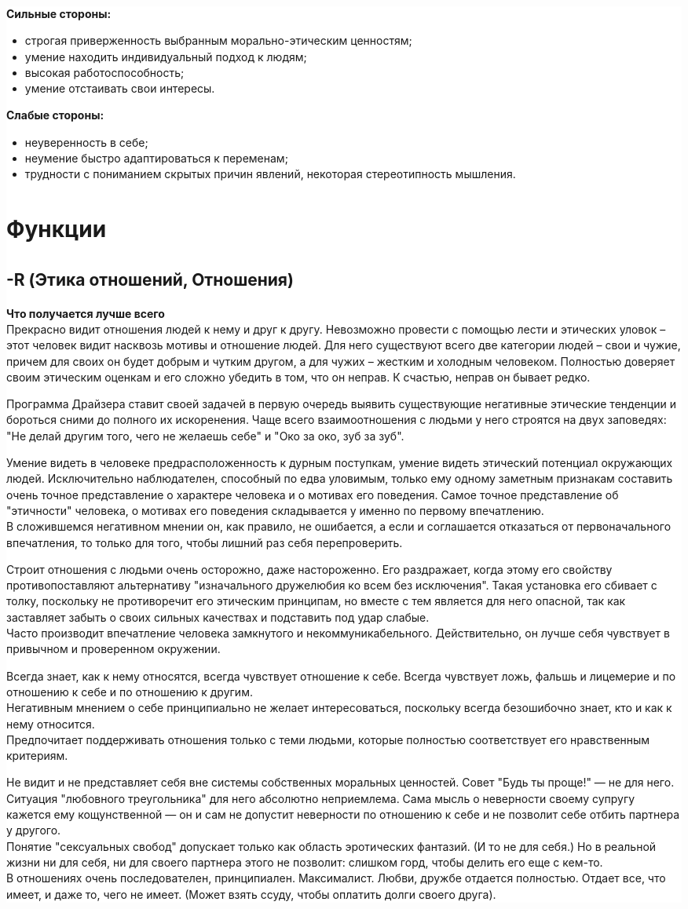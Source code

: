 **Сильные стороны:**
- строгая приверженность выбранным морально-этическим ценностям;
- умение находить индивидуальный подход к людям;
- высокая работоспособность;
- умение отстаивать свои интересы.

**Слабые стороны:**
- неуверенность в себе;
- неумение быстро адаптироваться к переменам;
- трудности с пониманием скрытых причин явлений, некоторая стереотипность мышления.

# Функции
## -R (Этика отношений, Отношения)
**Что получается лучше всего**  
Прекрасно видит отношения людей к нему и друг к другу. Невозможно провести с помощью лести и этических уловок – этот человек видит насквозь мотивы и отношение людей. Для него существуют всего две категории людей – свои и чужие, причем для своих он будет добрым и чутким другом, а для чужих – жестким и холодным человеком. Полностью доверяет своим этическим оценкам и его сложно убедить в том, что он неправ. К счастью, неправ он бывает редко.

Программа Драйзера ставит своей задачей в первую очередь выявить существующие негативные этические тенденции и бороться сними до полного их искоренения. Чаще всего взаимоотношения с людьми у него строятся на двух заповедях: "Не делай другим того, чего не желаешь себе" и "Око за око, зуб за зуб".

Умение видеть в человеке предрасположенность к дурным поступкам, умение видеть этический потенциал окружающих людей. Исключительно наблюдателен, способный по едва уловимым, только ему одному заметным признакам составить очень точное представление о характере человека и о мотивах его поведения. Самое точное представление об "этичности" человека, о мотивах его поведения складывается у именно по первому впечатлению.  
В сложившемся негативном мнении он, как правило, не ошибается, а если и соглашается отказаться от первоначального впечатления, то только для того, чтобы лишний раз себя перепроверить.

Строит отношения с людьми очень осторожно, даже настороженно. Его раздражает, когда этому его свойству противопоставляют альтернативу "изначального дружелюбия ко всем без исключения". Такая установка его сбивает с толку, поскольку не противоречит его этическим принципам, но вместе с тем является для него опасной, так как заставляет забыть о своих сильных качествах и подставить под удар слабые.  
Часто производит впечатление человека замкнутого и некоммуникабельного. Действительно, он лучше себя чувствует в привычном и проверенном окружении.

Всегда знает, как к нему относятся, всегда чувствует отношение к себе. Всегда чувствует ложь, фальшь и лицемерие и по отношению к себе и по отношению к другим.  
Негативным мнением о себе принципиально не желает интересоваться, поскольку всегда безошибочно знает, кто и как к нему относится.  
Предпочитает поддерживать отношения только с теми людьми, которые полностью соответствует его нравственным критериям.

Не видит и не представляет себя вне системы собственных моральных ценностей. Совет "Будь ты проще!" — не для него. Ситуация "любовного треугольника" для него абсолютно неприемлема. Сама мысль о неверности своему супругу кажется ему кощунственной — он и сам не допустит неверности по отношению к себе и не позволит себе отбить партнера у другого.  
Понятие "сексуальных свобод" допускает только как область эротических фантазий. (И то не для себя.) Но в реальной жизни ни для себя, ни для своего партнера этого не позволит: слишком горд, чтобы делить его еще с кем-то.  
В отношениях очень последователен, принципиален. Максималист. Любви, дружбе отдается полностью. Отдает все, что имеет, и даже то, чего не имеет. (Может взять ссуду, чтобы оплатить долги своего друга).
